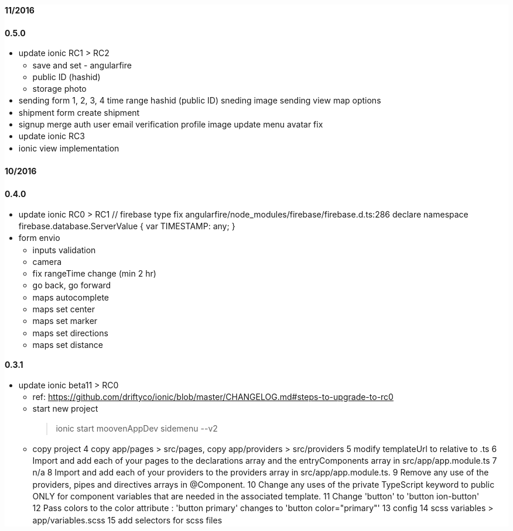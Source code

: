 

#### 11/2016

**0.5.0**
- update ionic RC1 > RC2      
    - save and set - angularfire
    - public ID (hashid)
    - storage photo
- sending
    form 1, 2, 3, 4
    time range
    hashid (public ID)
    sneding image
    sending view
    map options
- shipment
    form create shipment
- signup merge
    auth user email verification
    profile image update
    menu avatar fix
- update ionic RC3
- ionic view implementation



#### 10/2016

**0.4.0**
- update ionic RC0 > RC1 
    // firebase type fix angularfire/node_modules/firebase/firebase.d.ts:286
    declare namespace firebase.database.ServerValue {
        var TIMESTAMP: any;
    }        
-  form envio
    - inputs validation
    - camera
    - fix rangeTime change (min 2 hr)
    - go back, go forward
    - maps autocomplete
    - maps set center
    - maps set marker
    - maps set directions
    - maps set distance

**0.3.1** 
- update ionic beta11 > RC0
    - ref:   https://github.com/driftyco/ionic/blob/master/CHANGELOG.md#steps-to-upgrade-to-rc0
    - start new project
        > ionic start moovenAppDev sidemenu --v2
    - copy project
        4 copy app/pages > src/pages, copy app/providers > src/providers
        5 modify templateUrl to relative to .ts
        6 Import and add each of your pages to the declarations array and the entryComponents array in src/app/app.module.ts
        7 n/a
        8 Import and add each of your providers to the providers array in src/app/app.module.ts.
        9 Remove any use of the providers, pipes and directives arrays in @Component.
        10 Change any uses of the private TypeScript keyword to public ONLY for component variables that are needed in the associated template.
        11 Change 'button' to 'button ion-button'  
        12 Pass colors to the color attribute : 'button primary' changes to 'button color="primary"'
        13 config
        14 scss variables > app/variables.scss
        15 add selectors for scss files
